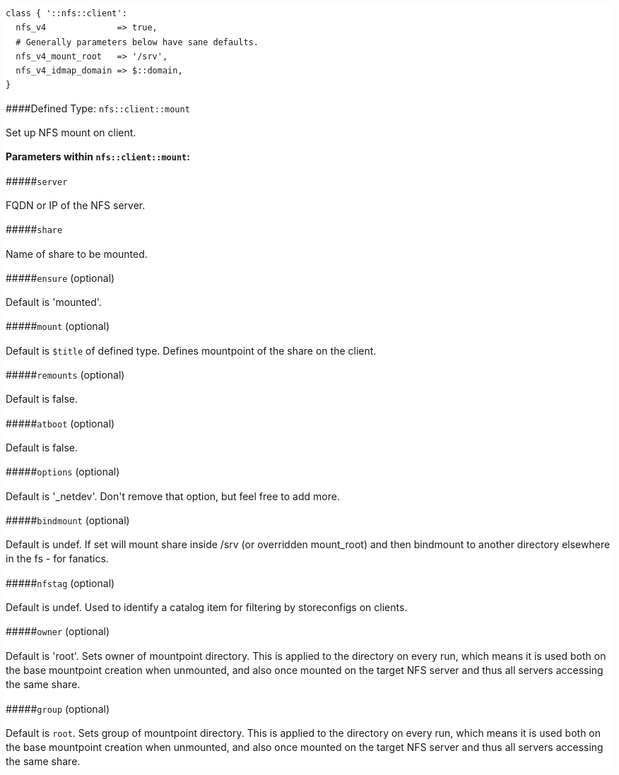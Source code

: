 ```puppet
class { '::nfs::client':
  nfs_v4              => true,
  # Generally parameters below have sane defaults.
  nfs_v4_mount_root   => '/srv',
  nfs_v4_idmap_domain => $::domain,
}
```

####Defined Type: `nfs::client::mount`

Set up NFS mount on client.

**Parameters within `nfs::client::mount`:**

#####`server`

FQDN or IP of the NFS server.

#####`share`

Name of share to be mounted.

#####`ensure` (optional)

Default is 'mounted'.

#####`mount` (optional)

Default is `$title` of defined type. Defines mountpoint of the share on the client.

#####`remounts` (optional)

Default is false.

#####`atboot` (optional)

Default is false.

#####`options` (optional)

Default is '_netdev'. Don't remove that option, but feel free to add more.

#####`bindmount` (optional)

Default is undef. If set will mount share inside /srv (or overridden mount_root)
and then bindmount to another directory elsewhere in the fs - for fanatics.

#####`nfstag` (optional)

Default is undef. Used to identify a catalog item for filtering by storeconfigs on clients.

#####`owner` (optional)

Default is 'root'. Sets owner of mountpoint directory. This is applied to the directory on every run, which means it is used both on the base mountpoint creation when unmounted, and also once mounted on the target NFS server and thus all servers accessing the same share.


#####`group` (optional)

Default is `root`. Sets group of mountpoint directory. This is applied to the directory on every run, which means it is used both on the base mountpoint creation when unmounted, and also once mounted on the target NFS server and thus all servers accessing the same share.
